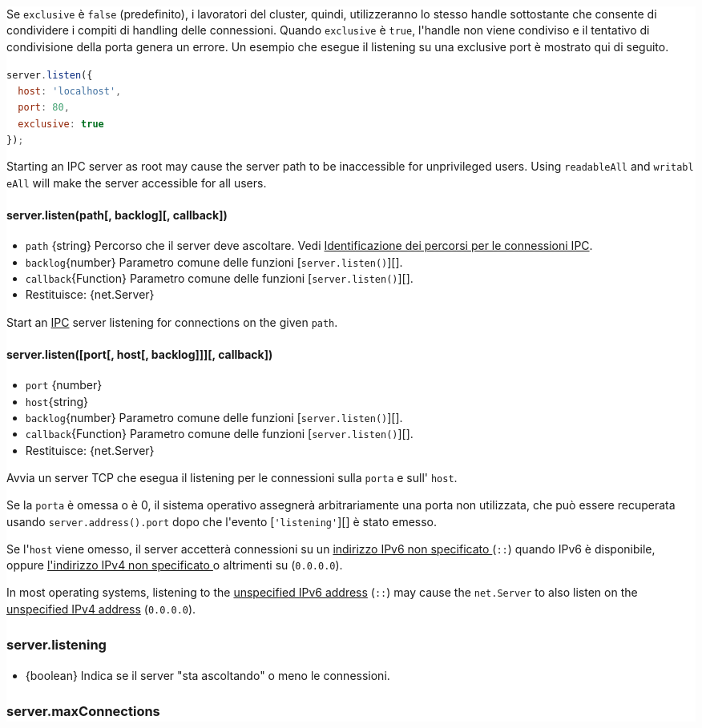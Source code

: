 Se `exclusive` è `false` (predefinito), i lavoratori del cluster, quindi, utilizzeranno lo stesso handle sottostante che consente di condividere i compiti di handling delle connessioni. Quando `exclusive` è `true`, l'handle non viene condiviso e il tentativo di condivisione della porta genera un errore. Un esempio che esegue il listening su una exclusive port è mostrato qui di seguito.

```js
server.listen({
  host: 'localhost',
  port: 80,
  exclusive: true
});
```

Starting an IPC server as root may cause the server path to be inaccessible for unprivileged users. Using `readableAll` and `writableAll` will make the server accessible for all users.

#### server.listen(path\[, backlog\]\[, callback\])


* `path` {string} Percorso che il server deve ascoltare. Vedi [Identificazione dei percorsi per le connessioni IPC](#net_identifying_paths_for_ipc_connections).
* `backlog`{number} Parametro comune delle funzioni [`server.listen()`][].
* `callback`{Function} Parametro comune delle funzioni [`server.listen()`][].
* Restituisce: {net.Server}

Start an [IPC](#net_ipc_support) server listening for connections on the given `path`.

#### server.listen(\[port[, host[, backlog]]\]\[, callback\])

* `port` {number}
* `host`{string}
* `backlog`{number} Parametro comune delle funzioni [`server.listen()`][].
* `callback`{Function} Parametro comune delle funzioni [`server.listen()`][].
* Restituisce: {net.Server}

Avvia un server TCP che esegua il listening per le connessioni sulla `porta` e sull' `host`.

Se la `porta` è omessa o è 0, il sistema operativo assegnerà arbitrariamente una porta non utilizzata, che può essere recuperata usando `server.address().port` dopo che l'evento [`'listening'`][] è stato emesso.

Se l'`host` viene omesso, il server accetterà connessioni su un [indirizzo IPv6 non specificato ](https://en.wikipedia.org/wiki/IPv6_address#Unspecified_address) (`::`) quando IPv6 è disponibile, oppure [l'indirizzo IPv4 non specificato ](https://en.wikipedia.org/wiki/0.0.0.0) o altrimenti su (` 0.0.0.0 `).

In most operating systems, listening to the [unspecified IPv6 address](https://en.wikipedia.org/wiki/IPv6_address#Unspecified_address) (`::`) may cause the `net.Server` to also listen on the [unspecified IPv4 address](https://en.wikipedia.org/wiki/0.0.0.0) (`0.0.0.0`).

### server.listening


* {boolean} Indica se il server "sta ascoltando" o meno le connessioni.

### server.maxConnections
